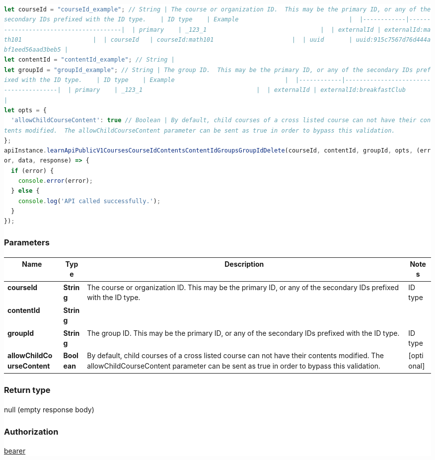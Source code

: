 ```javascript
let courseId = "courseId_example"; // String | The course or organization ID.  This may be the primary ID, or any of the secondary IDs prefixed with the ID type.    | ID type    | Example                               |  |------------|---------------------------------------|  | primary    | _123_1                                |  | externalId | externalId:math101                    |  | courseId   | courseId:math101                      |  | uuid       | uuid:915c7567d76d444abf1eed56aad3beb5 |  
let contentId = "contentId_example"; // String | 
let groupId = "groupId_example"; // String | The group ID.  This may be the primary ID, or any of the secondary IDs prefixed with the ID type.    | ID type    | Example                               |  |------------|---------------------------------------|  | primary    | _123_1                                |  | externalId | externalId:breakfastClub              |  
let opts = { 
  'allowChildCourseContent': true // Boolean | By default, child courses of a cross listed course can not have their contents modified.  The allowChildCourseContent parameter can be sent as true in order to bypass this validation.
};
apiInstance.learnApiPublicV1CoursesCourseIdContentsContentIdGroupsGroupIdDelete(courseId, contentId, groupId, opts, (error, data, response) => {
  if (error) {
    console.error(error);
  } else {
    console.log('API called successfully.');
  }
});
```

### Parameters

Name | Type | Description  | Notes
------------- | ------------- | ------------- | -------------
 **courseId** | **String**| The course or organization ID.  This may be the primary ID, or any of the secondary IDs prefixed with the ID type.    | ID type    | Example                               |  |------------|---------------------------------------|  | primary    | _123_1                                |  | externalId | externalId:math101                    |  | courseId   | courseId:math101                      |  | uuid       | uuid:915c7567d76d444abf1eed56aad3beb5 |   | 
 **contentId** | **String**|  | 
 **groupId** | **String**| The group ID.  This may be the primary ID, or any of the secondary IDs prefixed with the ID type.    | ID type    | Example                               |  |------------|---------------------------------------|  | primary    | _123_1                                |  | externalId | externalId:breakfastClub              |   | 
 **allowChildCourseContent** | **Boolean**| By default, child courses of a cross listed course can not have their contents modified.  The allowChildCourseContent parameter can be sent as true in order to bypass this validation. | [optional] 

### Return type

null (empty response body)

### Authorization

[bearer](../README.md#bearer)
